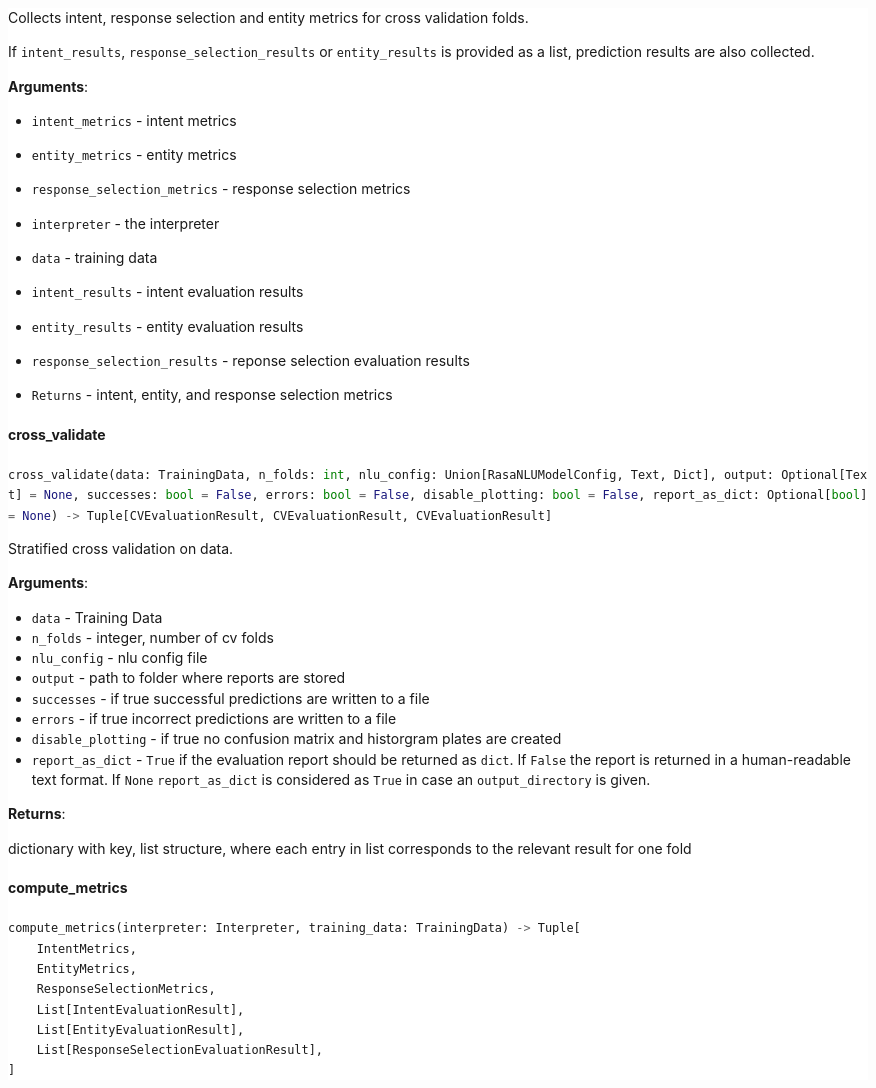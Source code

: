 Collects intent, response selection and entity metrics for cross validation
folds.

If `intent_results`, `response_selection_results` or `entity_results` is provided
as a list, prediction results are also collected.

**Arguments**:

- `intent_metrics` - intent metrics
- `entity_metrics` - entity metrics
- `response_selection_metrics` - response selection metrics
- `interpreter` - the interpreter
- `data` - training data
- `intent_results` - intent evaluation results
- `entity_results` - entity evaluation results
- `response_selection_results` - reponse selection evaluation results
  
- `Returns` - intent, entity, and response selection metrics

#### cross\_validate

```python
cross_validate(data: TrainingData, n_folds: int, nlu_config: Union[RasaNLUModelConfig, Text, Dict], output: Optional[Text] = None, successes: bool = False, errors: bool = False, disable_plotting: bool = False, report_as_dict: Optional[bool] = None) -> Tuple[CVEvaluationResult, CVEvaluationResult, CVEvaluationResult]
```

Stratified cross validation on data.

**Arguments**:

- `data` - Training Data
- `n_folds` - integer, number of cv folds
- `nlu_config` - nlu config file
- `output` - path to folder where reports are stored
- `successes` - if true successful predictions are written to a file
- `errors` - if true incorrect predictions are written to a file
- `disable_plotting` - if true no confusion matrix and historgram plates are created
- `report_as_dict` - `True` if the evaluation report should be returned as `dict`.
  If `False` the report is returned in a human-readable text format. If `None`
  `report_as_dict` is considered as `True` in case an `output_directory` is
  given.
  

**Returns**:

  dictionary with key, list structure, where each entry in list
  corresponds to the relevant result for one fold

#### compute\_metrics

```python
compute_metrics(interpreter: Interpreter, training_data: TrainingData) -> Tuple[
    IntentMetrics,
    EntityMetrics,
    ResponseSelectionMetrics,
    List[IntentEvaluationResult],
    List[EntityEvaluationResult],
    List[ResponseSelectionEvaluationResult],
]
```
